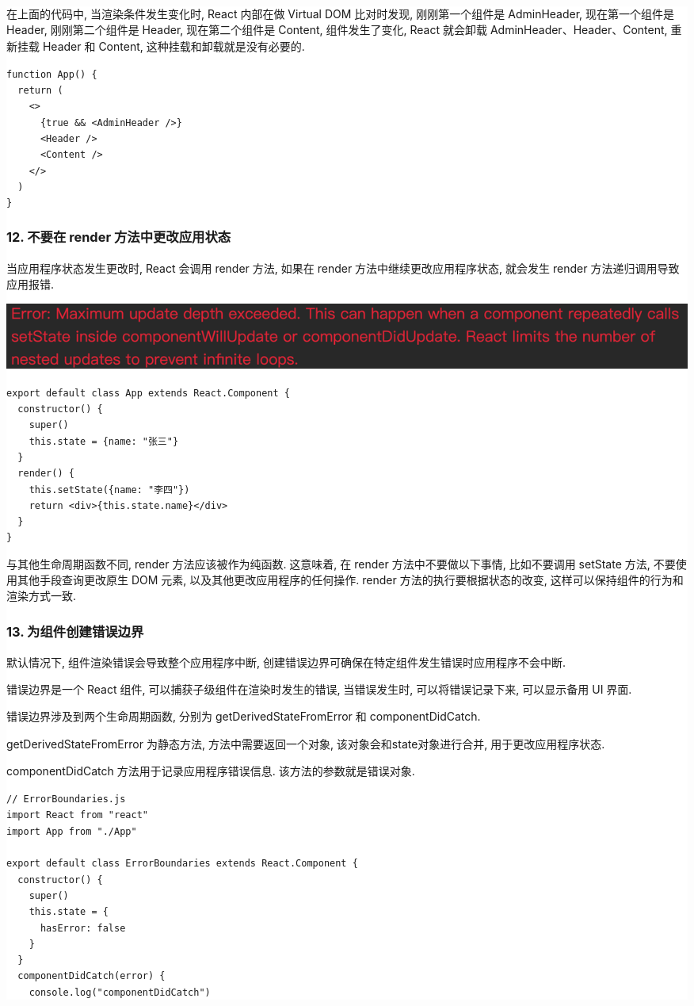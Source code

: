 在上面的代码中, 当渲染条件发生变化时, React 内部在做 Virtual DOM 比对时发现, 刚刚第一个组件是 AdminHeader, 现在第一个组件是 Header, 刚刚第二个组件是 Header, 现在第二个组件是 Content, 组件发生了变化, React 就会卸载 AdminHeader、Header、Content, 重新挂载 Header 和 Content, 这种挂载和卸载就是没有必要的.

```react
function App() {
  return (
    <>
      {true && <AdminHeader />}
      <Header />
      <Content />
    </>
  )
}
```

### 12. 不要在 render 方法中更改应用状态

当应用程序状态发生更改时, React 会调用 render 方法, 如果在 render 方法中继续更改应用程序状态, 就会发生 render 方法递归调用导致应用报错.

<img src="./images/2.maximumUpdate.png"/>

```react
export default class App extends React.Component {
  constructor() {
    super()
    this.state = {name: "张三"}
  }
  render() {
    this.setState({name: "李四"})
    return <div>{this.state.name}</div>
  }
}
```

与其他生命周期函数不同, render 方法应该被作为纯函数. 这意味着, 在 render 方法中不要做以下事情, 比如不要调用 setState 方法, 不要使用其他手段查询更改原生 DOM 元素, 以及其他更改应用程序的任何操作. render 方法的执行要根据状态的改变, 这样可以保持组件的行为和渲染方式一致.

### 13. 为组件创建错误边界

默认情况下, 组件渲染错误会导致整个应用程序中断, 创建错误边界可确保在特定组件发生错误时应用程序不会中断.

错误边界是一个 React 组件, 可以捕获子级组件在渲染时发生的错误, 当错误发生时, 可以将错误记录下来, 可以显示备用 UI 界面.

错误边界涉及到两个生命周期函数, 分别为 getDerivedStateFromError 和 componentDidCatch.

getDerivedStateFromError 为静态方法, 方法中需要返回一个对象, 该对象会和state对象进行合并, 用于更改应用程序状态.

componentDidCatch 方法用于记录应用程序错误信息. 该方法的参数就是错误对象.

```react
// ErrorBoundaries.js
import React from "react"
import App from "./App"

export default class ErrorBoundaries extends React.Component {
  constructor() {
    super()
    this.state = {
      hasError: false
    }
  }
  componentDidCatch(error) {
    console.log("componentDidCatch")
```